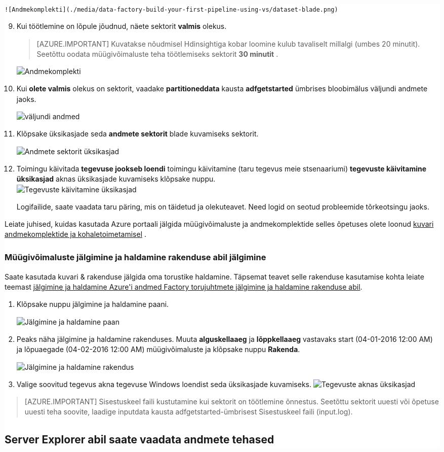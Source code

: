     ![Andmekomplekti](./media/data-factory-build-your-first-pipeline-using-vs/dataset-blade.png)
9. Kui töötlemine on lõpule jõudnud, näete sektorit **valmis** olekus.

    > [AZURE.IMPORTANT] Kuvatakse nõudmisel Hdinsightiga kobar loomine kulub tavaliselt millalgi (umbes 20 minutit). Seetõttu oodata müügivõimaluste teha töötlemiseks sektorit **30 minutit** .  

    ![Andmekomplekti](./media/data-factory-build-your-first-pipeline-using-vs/dataset-slice-ready.png) 
    
10. Kui **olete valmis** olekus on sektorit, vaadake **partitioneddata** kausta **adfgetstarted** ümbrises bloobimälus väljundi andmete jaoks.  
 
    ![väljundi andmed](./media/data-factory-build-your-first-pipeline-using-vs/three-ouptut-files.png)
11. Klõpsake üksikasjade seda **andmete sektorit** blade kuvamiseks sektorit.

    ![Andmete sektorit üksikasjad](./media/data-factory-build-your-first-pipeline-using-vs/data-slice-details.png)  
12. Toimingu käivitada **tegevuse jookseb loendi** toimingu käivitamine (taru tegevus meie stsenaariumi) **tegevuste käivitamine üksikasjad** aknas üksikasjade kuvamiseks klõpsake nuppu.   
    ![Tegevuste käivitamine üksikasjad](./media/data-factory-build-your-first-pipeline-using-vs/activity-window-blade.png)  
    
    Logifailide, saate vaadata taru päring, mis on täidetud ja olekuteavet. Need logid on seotud probleemide tõrkeotsingu jaoks.  
 

Leiate juhised, kuidas kasutada Azure portaali jälgida müügivõimaluste ja andmekomplektide selles õpetuses olete loonud [kuvari andmekomplektide ja kohaletoimetamisel](data-factory-monitor-manage-pipelines.md) .

### <a name="monitor-pipeline-using-monitor--manage-app"></a>Müügivõimaluste jälgimine ja haldamine rakenduse abil jälgimine
Saate kasutada kuvari & rakenduse jälgida oma torustike haldamine. Täpsemat teavet selle rakenduse kasutamise kohta leiate teemast [jälgimine ja haldamine Azure'i andmed Factory torujuhtmete jälgimine ja haldamine rakenduse abil](data-factory-monitor-manage-app.md).

1. Klõpsake nuppu jälgimine ja haldamine paani.

    ![Jälgimine ja haldamine paan](./media/data-factory-build-your-first-pipeline-using-vs/monitor-and-manage-tile.png) 
2. Peaks näha jälgimine ja haldamine rakenduses. Muuta **alguskellaaeg** ja **lõppkellaaeg** vastavaks start (04-01-2016 12:00 AM) ja lõpuaegade (04-02-2016 12:00 AM) müügivõimaluste ja klõpsake nuppu **Rakenda**.

    ![Jälgimine ja haldamine rakendus](./media/data-factory-build-your-first-pipeline-using-vs/monitor-and-manage-app.png) 
3. Valige soovitud tegevus akna tegevuse Windows loendist seda üksikasjade kuvamiseks. 
    ![Tegevuste aknas üksikasjad](./media/data-factory-build-your-first-pipeline-using-vs/activity-window-details.png)


> [AZURE.IMPORTANT] Sisestuskeel faili kustutamine kui sektorit on töötlemine õnnestus. Seetõttu sektorit uuesti või õpetuse uuesti teha soovite, laadige inputdata kausta adfgetstarted-ümbrisest Sisestuskeel faili (input.log).
 

## <a name="use-server-explorer-to-view-data-factories"></a>Server Explorer abil saate vaadata andmete tehased
